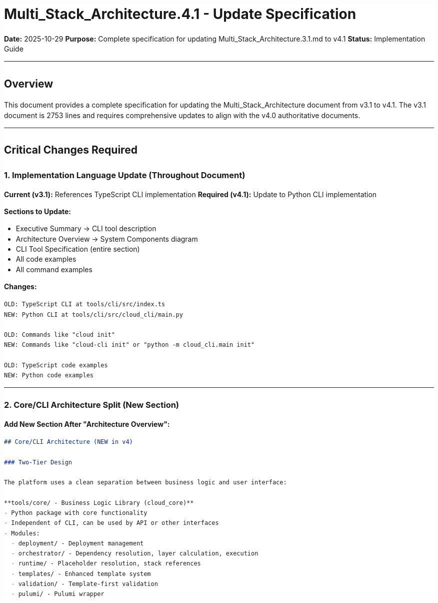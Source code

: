 # Multi_Stack_Architecture.4.1 - Update Specification

**Date:** 2025-10-29
**Purpose:** Complete specification for updating Multi_Stack_Architecture.3.1.md to v4.1
**Status:** Implementation Guide

---

## Overview

This document provides a complete specification for updating the Multi_Stack_Architecture document from v3.1 to v4.1. The v3.1 document is 2753 lines and requires comprehensive updates to align with the v4.0 authoritative documents.

---

## Critical Changes Required

### 1. Implementation Language Update (Throughout Document)

**Current (v3.1):** References TypeScript CLI implementation
**Required (v4.1):** Update to Python CLI implementation

**Sections to Update:**
- Executive Summary → CLI tool description
- Architecture Overview → System Components diagram
- CLI Tool Specification (entire section)
- All code examples
- All command examples

**Changes:**
```
OLD: TypeScript CLI at tools/cli/src/index.ts
NEW: Python CLI at tools/cli/src/cloud_cli/main.py

OLD: Commands like "cloud init"
NEW: Commands like "cloud-cli init" or "python -m cloud_cli.main init"

OLD: TypeScript code examples
NEW: Python code examples
```

---

### 2. Core/CLI Architecture Split (New Section)

**Add New Section After "Architecture Overview":**

```markdown
## Core/CLI Architecture (NEW in v4)

### Two-Tier Design

The platform uses a clean separation between business logic and user interface:

**tools/core/ - Business Logic Library (cloud_core)**
- Python package with core functionality
- Independent of CLI, can be used by API or other interfaces
- Modules:
  - deployment/ - Deployment management
  - orchestrator/ - Dependency resolution, layer calculation, execution
  - runtime/ - Placeholder resolution, stack references
  - templates/ - Enhanced template system
  - validation/ - Template-first validation
  - pulumi/ - Pulumi wrapper
```